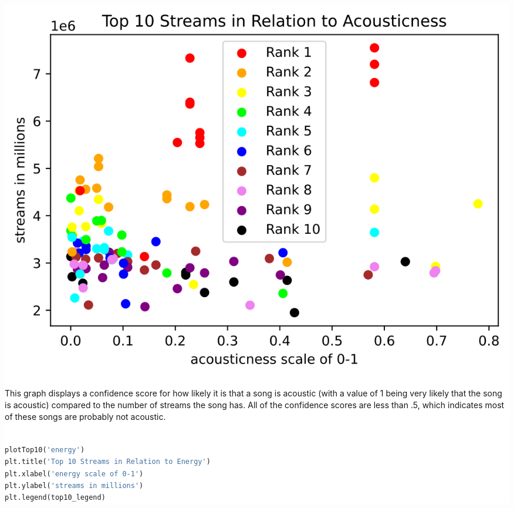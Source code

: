     
![svg](output_53_1.svg)
    


This graph displays a confidence score for how likely it is that a song is acoustic (with a value of 1 being very likely that the song is acoustic) compared to the number of streams the song has. All of the confidence scores are less than .5, which indicates most of these songs are probably not acoustic.


```python

plotTop10('energy')
plt.title('Top 10 Streams in Relation to Energy')
plt.xlabel('energy scale of 0-1')
plt.ylabel('streams in millions')
plt.legend(top10_legend)

```



